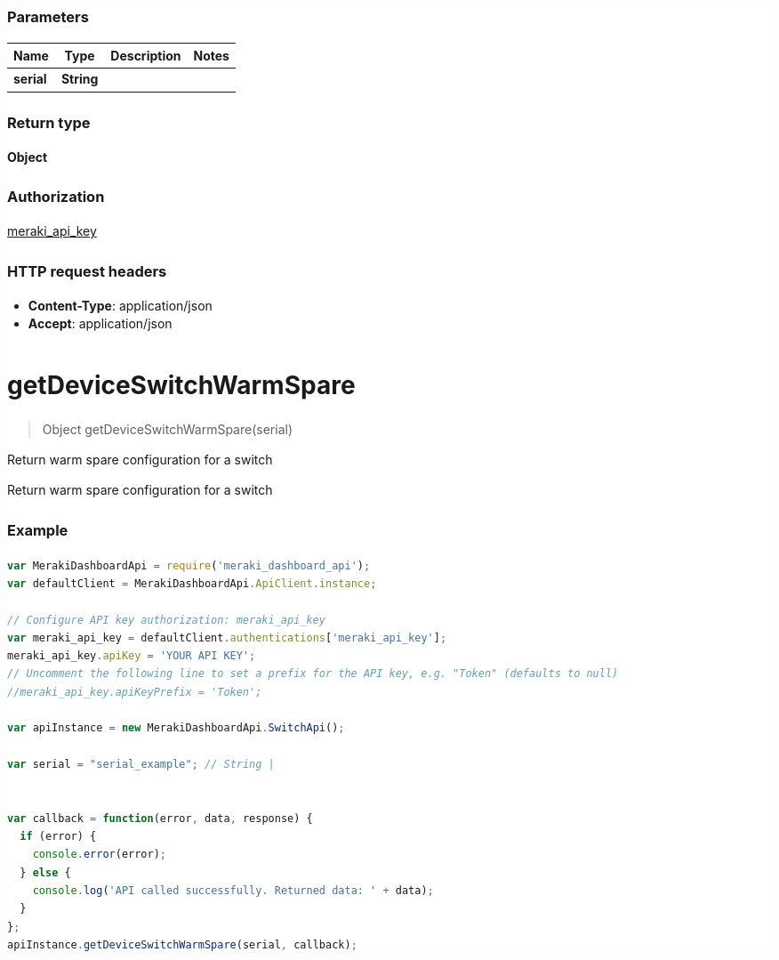 ### Parameters

Name | Type | Description  | Notes
------------- | ------------- | ------------- | -------------
 **serial** | **String**|  | 

### Return type

**Object**

### Authorization

[meraki_api_key](../README.md#meraki_api_key)

### HTTP request headers

 - **Content-Type**: application/json
 - **Accept**: application/json

<a name="getDeviceSwitchWarmSpare"></a>
# **getDeviceSwitchWarmSpare**
> Object getDeviceSwitchWarmSpare(serial)

Return warm spare configuration for a switch

Return warm spare configuration for a switch

### Example
```javascript
var MerakiDashboardApi = require('meraki_dashboard_api');
var defaultClient = MerakiDashboardApi.ApiClient.instance;

// Configure API key authorization: meraki_api_key
var meraki_api_key = defaultClient.authentications['meraki_api_key'];
meraki_api_key.apiKey = 'YOUR API KEY';
// Uncomment the following line to set a prefix for the API key, e.g. "Token" (defaults to null)
//meraki_api_key.apiKeyPrefix = 'Token';

var apiInstance = new MerakiDashboardApi.SwitchApi();

var serial = "serial_example"; // String | 


var callback = function(error, data, response) {
  if (error) {
    console.error(error);
  } else {
    console.log('API called successfully. Returned data: ' + data);
  }
};
apiInstance.getDeviceSwitchWarmSpare(serial, callback);
```
